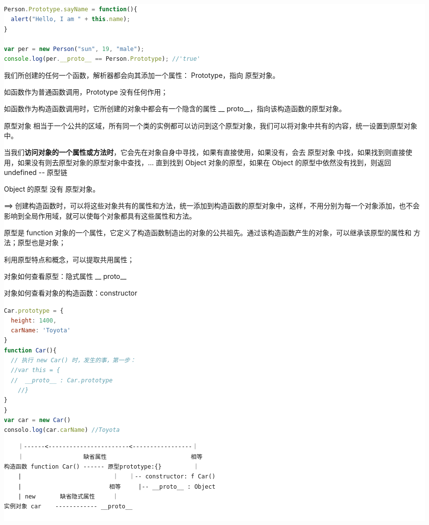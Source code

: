 ```javascript
Person.Prototype.sayName = function(){
  alert("Hello, I am " + this.name);
}

var per = new Person("sun", 19, "male");
console.log(per.__proto__ == Person.Prototype); //'true'
```

我们所创建的任何一个函数，解析器都会向其添加一个属性： Prototype，指向 原型对象。

如函数作为普通函数调用，Prototype 没有任何作用；

如函数作为构造函数调用时，它所创建的对象中都会有一个隐含的属性 __ proto__，指向该构造函数的原型对象。

原型对象 相当于一个公共的区域，所有同一个类的实例都可以访问到这个原型对象，我们可以将对象中共有的内容，统一设置到原型对象中。

当我们**访问对象的一个属性或方法时**，它会先在对象自身中寻找，如果有直接使用，如果没有，会去 原型对象 中找，如果找到则直接使用，如果没有则去原型对象的原型对象中查找，... 直到找到 Object 对象的原型，如果在 Object 的原型中依然没有找到，则返回 undefined -- 原型链

Object 的原型 没有 原型对象。

==> 创建构造函数时，可以将这些对象共有的属性和方法，统一添加到构造函数的原型对象中，这样，不用分别为每一个对象添加，也不会影响到全局作用域，就可以使每个对象都具有这些属性和方法。

原型是 function 对象的一个属性，它定义了构造函数制造出的对象的公共祖先。通过该构造函数产生的对象，可以继承该原型的属性和 方法；原型也是对象；

利用原型特点和概念，可以提取共用属性；

对象如何查看原型：隐式属性 __ proto__

对象如何查看对象的构造函数：constructor

```js
Car.prototype = {
  height: 1400,
  carName: 'Toyota'
}
function Car(){
  // 执行 new Car() 时，发生的事，第一步：
  //var this = {  
  //  __proto__ : Car.prototype
	//}
}
}
var car = new Car()
consolo.log(car.carName) //Toyota
```



```
    ｜------<-----------------------<-----------------｜    
    ｜                 缺省属性                        相等
构造函数 function Car() ------ 原型prototype:{}         ｜
    |                          ｜   ｜-- constructor: f Car()
    |                         相等	 |-- __proto__ : Object
    | new       缺省隐式属性     ｜   
实例对象 car    ------------ __proto__
    
```
